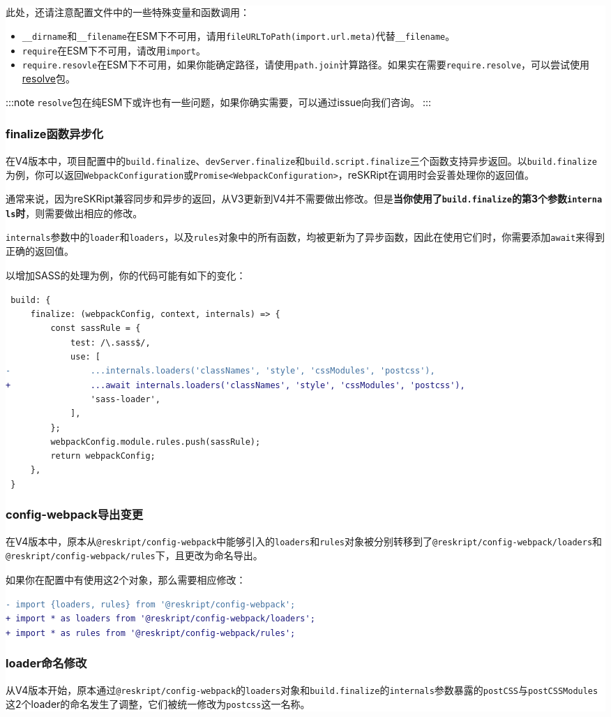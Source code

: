 此处，还请注意配置文件中的一些特殊变量和函数调用：

- `__dirname`和`__filename`在ESM下不可用，请用`fileURLToPath(import.url.meta)`代替`__filename`。
- `require`在ESM下不可用，请改用`import`。
- `require.resovle`在ESM下不可用，如果你能确定路径，请使用`path.join`计算路径。如果实在需要`require.resolve`，可以尝试使用[resolve](https://www.npmjs.com/package/resolve)包。

:::note
`resolve`包在纯ESM下或许也有一些问题，如果你确实需要，可以通过issue向我们咨询。
:::

### finalize函数异步化

在V4版本中，项目配置中的`build.finalize`、`devServer.finalize`和`build.script.finalize`三个函数支持异步返回。以`build.finalize`为例，你可以返回`WebpackConfiguration`或`Promise<WebpackConfiguration>`，reSKRipt在调用时会妥善处理你的返回值。

通常来说，因为reSKRipt兼容同步和异步的返回，从V3更新到V4并不需要做出修改。但是**当你使用了`build.finalize`的第3个参数`internals`时**，则需要做出相应的修改。

`internals`参数中的`loader`和`loaders`，以及`rules`对象中的所有函数，均被更新为了异步函数，因此在使用它们时，你需要添加`await`来得到正确的返回值。

以增加SASS的处理为例，你的代码可能有如下的变化：

```diff
 build: {
     finalize: (webpackConfig, context, internals) => {
         const sassRule = {
             test: /\.sass$/,
             use: [
-                ...internals.loaders('classNames', 'style', 'cssModules', 'postcss'),
+                ...await internals.loaders('classNames', 'style', 'cssModules', 'postcss'),
                 'sass-loader',
             ],
         };
         webpackConfig.module.rules.push(sassRule);
         return webpackConfig;
     },
 }
```

### config-webpack导出变更

在V4版本中，原本从`@reskript/config-webpack`中能够引入的`loaders`和`rules`对象被分别转移到了`@reskript/config-webpack/loaders`和`@reskript/config-webpack/rules`下，且更改为命名导出。

如果你在配置中有使用这2个对象，那么需要相应修改：

```diff
- import {loaders, rules} from '@reskript/config-webpack';
+ import * as loaders from '@reskript/config-webpack/loaders';
+ import * as rules from '@reskript/config-webpack/rules';
```

### loader命名修改

从V4版本开始，原本通过`@reskript/config-webpack`的`loaders`对象和`build.finalize`的`internals`参数暴露的`postCSS`与`postCSSModules`这2个loader的命名发生了调整，它们被统一修改为`postcss`这一名称。
